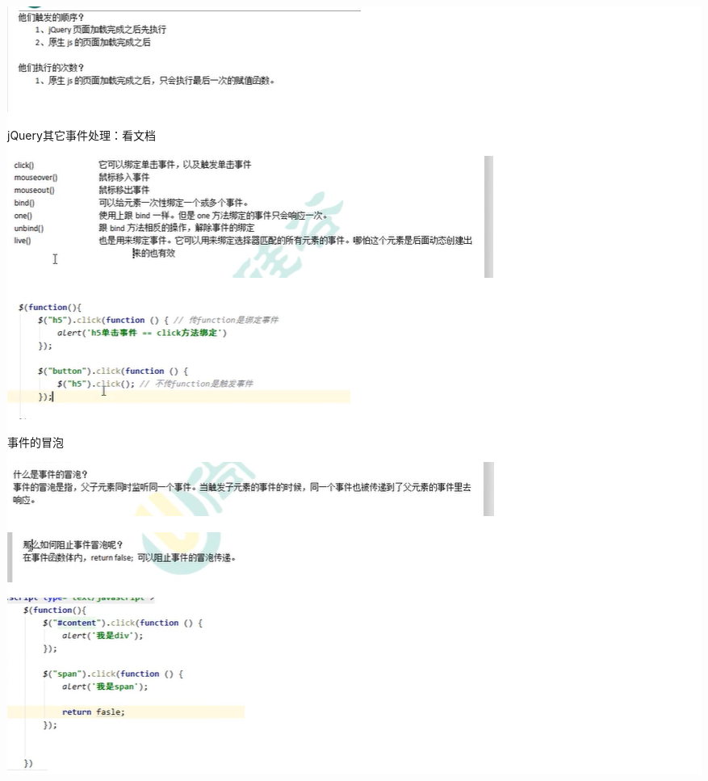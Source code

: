 ![](.\图片\Snipaste_2022-01-02_10-52-51.png)

jQuery其它事件处理：看文档

![](.\图片\Snipaste_2022-01-02_11-03-49.png)

![](.\图片\Snipaste_2022-01-02_10-56-55.png)

事件的冒泡

![](.\图片\Snipaste_2022-01-02_11-08-04.png)

![](.\图片\Snipaste_2022-01-02_11-08-30.png)

![](.\图片\Snipaste_2022-01-02_11-09-02.png)
